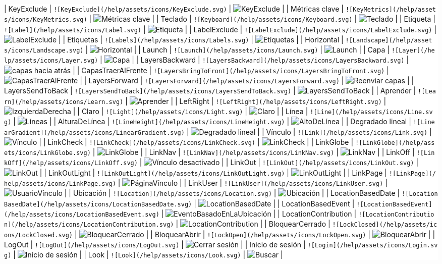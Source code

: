 | KeyExclude | `![KeyExclude](/help/assets/icons/KeyExclude.svg)` | ![KeyExclude](/help/assets/icons/KeyExclude.svg) |
| Métricas clave | `![KeyMetrics](/help/assets/icons/KeyMetrics.svg)` | ![Métricas clave](/help/assets/icons/KeyMetrics.svg) |
| Teclado | `![Keyboard](/help/assets/icons/Keyboard.svg)` | ![Teclado](/help/assets/icons/Keyboard.svg) |
| Etiqueta | `![Label](/help/assets/icons/Label.svg)` | ![Etiqueta](/help/assets/icons/Label.svg) |
| LabelExclude | `![LabelExclude](/help/assets/icons/LabelExclude.svg)` | ![LabelExclude](/help/assets/icons/LabelExclude.svg) |
| Etiquetas | `![Labels](/help/assets/icons/Labels.svg)` | ![Etiquetas](/help/assets/icons/Labels.svg) |
| Horizontal | `![Landscape](/help/assets/icons/Landscape.svg)` | ![Horizontal](/help/assets/icons/Landscape.svg) |
| Launch | `![Launch](/help/assets/icons/Launch.svg)` | ![Launch](/help/assets/icons/Launch.svg) |
| Capa | `![Layer](/help/assets/icons/Layer.svg)` | ![Capa](/help/assets/icons/Layer.svg) |
| LayersBackward | `![LayersBackward](/help/assets/icons/LayersBackward.svg)` | ![capas hacia atrás](/help/assets/icons/LayersBackward.svg) |
| CapasTraerAlFrente | `![LayersBringToFront](/help/assets/icons/LayersBringToFront.svg)` | ![CapasTraerAlFrente](/help/assets/icons/LayersBringToFront.svg) |
| LayersForward | `![LayersForward](/help/assets/icons/LayersForward.svg)` | ![Reenviar capas](/help/assets/icons/LayersForward.svg) |
| LayersSendToBack | `![LayersSendToBack](/help/assets/icons/LayersSendToBack.svg)` | ![LayersSendToBack](/help/assets/icons/LayersSendToBack.svg) |
| Aprender | `![Learn](/help/assets/icons/Learn.svg)` | ![Aprender](/help/assets/icons/Learn.svg) |
| LeftRight | `![LeftRight](/help/assets/icons/LeftRight.svg)` | ![IzquierdaDerecha](/help/assets/icons/LeftRight.svg) |
| Claro | `![Light](/help/assets/icons/Light.svg)` | ![Claro](/help/assets/icons/Light.svg) |
| Línea | `![Line](/help/assets/icons/Line.svg)` | ![Líneas](/help/assets/icons/Line.svg) |
| AlturaDeLínea | `![LineHeight](/help/assets/icons/LineHeight.svg)` | ![AltoDeLínea](/help/assets/icons/LineHeight.svg) |
| Degradado lineal | `![LinearGradient](/help/assets/icons/LinearGradient.svg)` | ![Degradado lineal](/help/assets/icons/LinearGradient.svg) |
| Vínculo | `![Link](/help/assets/icons/Link.svg)` | ![Vínculo](/help/assets/icons/Link.svg) |
| LinkCheck | `![LinkCheck](/help/assets/icons/LinkCheck.svg)` | ![LinkCheck](/help/assets/icons/LinkCheck.svg) |
| LinkGlobe | `![LinkGlobe](/help/assets/icons/LinkGlobe.svg)` | ![LinkGlobe](/help/assets/icons/LinkGlobe.svg) |
| LinkNav | `![LinkNav](/help/assets/icons/LinkNav.svg)` | ![LinkNav](/help/assets/icons/LinkNav.svg) |
| LinkOff | `![LinkOff](/help/assets/icons/LinkOff.svg)` | ![Vínculo desactivado](/help/assets/icons/LinkOff.svg) |
| LinkOut | `![LinkOut](/help/assets/icons/LinkOut.svg)` | ![LinkOut](/help/assets/icons/LinkOut.svg) |
| LinkOutLight | `![LinkOutLight](/help/assets/icons/LinkOutLight.svg)` | ![LinkOutLight](/help/assets/icons/LinkOutLight.svg) |
| LinkPage | `![LinkPage](/help/assets/icons/LinkPage.svg)` | ![PáginaVínculo](/help/assets/icons/LinkPage.svg) |
| LinkUser | `![LinkUser](/help/assets/icons/LinkUser.svg)` | ![UsuarioVínculo](/help/assets/icons/LinkUser.svg) |
| Ubicación | `![Location](/help/assets/icons/Location.svg)` | ![Ubicación](/help/assets/icons/Location.svg) |
| LocationBasedDate | `![LocationBasedDate](/help/assets/icons/LocationBasedDate.svg)` | ![LocationBasedDate](/help/assets/icons/LocationBasedDate.svg) |
| LocationBasedEvent | `![LocationBasedEvent](/help/assets/icons/LocationBasedEvent.svg)` | ![EventoBasadoEnLaUbicación](/help/assets/icons/LocationBasedEvent.svg) |
| LocationContribution | `![LocationContribution](/help/assets/icons/LocationContribution.svg)` | ![LocationContribution](/help/assets/icons/LocationContribution.svg) |
| BloquearCerrado | `![LockClosed](/help/assets/icons/LockClosed.svg)` | ![BloquearCerrado](/help/assets/icons/LockClosed.svg) |
| BloquearAbrir | `![LockOpen](/help/assets/icons/LockOpen.svg)` | ![BloquearAbrir](/help/assets/icons/LockOpen.svg) |
| LogOut | `![LogOut](/help/assets/icons/LogOut.svg)` | ![Cerrar sesión](/help/assets/icons/LogOut.svg) |
| Inicio de sesión | `![Login](/help/assets/icons/Login.svg)` | ![Inicio de sesión](/help/assets/icons/Login.svg) |
| Look | `![Look](/help/assets/icons/Look.svg)` | ![Buscar](/help/assets/icons/Look.svg) |